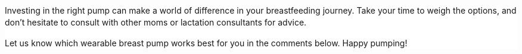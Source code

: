 Investing in the right pump can make a world of difference in your breastfeeding journey. Take your time to weigh the options, and don’t hesitate to consult with other moms or lactation consultants for advice.

Let us know which wearable breast pump works best for you in the comments below. Happy pumping!
